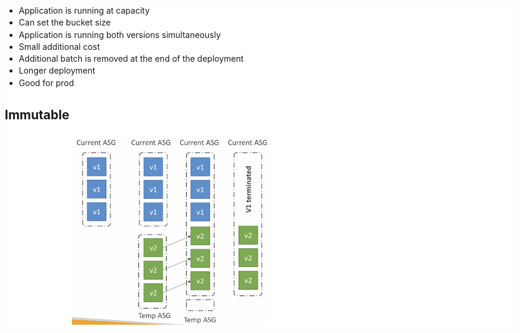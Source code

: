 - Application is running at capacity
- Can set the bucket size
- Application is running both versions simultaneously
- Small additional cost
- Additional batch is removed at the end of the deployment
- Longer deployment
- Good for prod

## Immutable

<img src="./images/immutable.png" width="560" height="320" alt="Transfer Acceleration"/>
